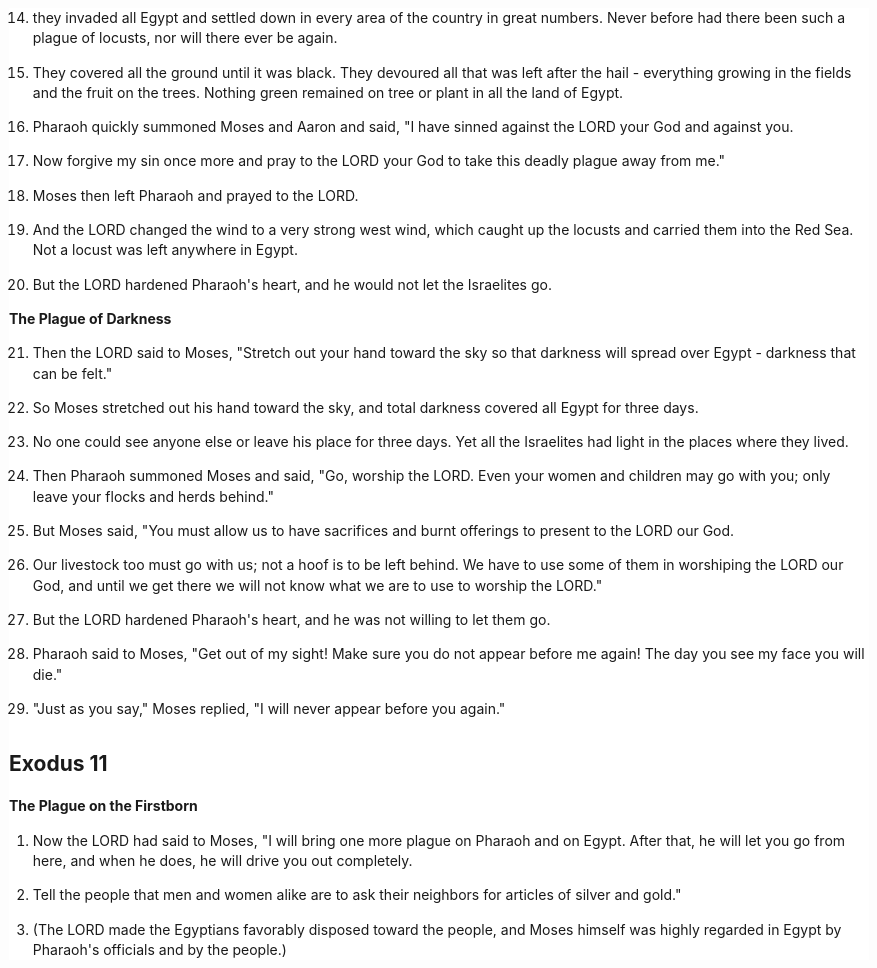 14. they invaded all Egypt and settled down in every area of the country in great numbers. Never before had there been such a plague of locusts, nor will there ever be again.

15. They covered all the ground until it was black. They devoured all that was left after the hail - everything growing in the fields and the fruit on the trees. Nothing green remained on tree or plant in all the land of Egypt.

16. Pharaoh quickly summoned Moses and Aaron and said, "I have sinned against the LORD your God and against you.

17. Now forgive my sin once more and pray to the LORD your God to take this deadly plague away from me."

18. Moses then left Pharaoh and prayed to the LORD.

19. And the LORD changed the wind to a very strong west wind, which caught up the locusts and carried them into the Red Sea. Not a locust was left anywhere in Egypt.

20. But the LORD hardened Pharaoh's heart, and he would not let the Israelites go.

__The Plague of Darkness__

21. Then the LORD said to Moses, "Stretch out your hand toward the sky so that darkness will spread over Egypt - darkness that can be felt."

22. So Moses stretched out his hand toward the sky, and total darkness covered all Egypt for three days.

23. No one could see anyone else or leave his place for three days. Yet all the Israelites had light in the places where they lived.

24. Then Pharaoh summoned Moses and said, "Go, worship the LORD. Even your women and children may go with you; only leave your flocks and herds behind."

25. But Moses said, "You must allow us to have sacrifices and burnt offerings to present to the LORD our God.

26. Our livestock too must go with us; not a hoof is to be left behind. We have to use some of them in worshiping the LORD our God, and until we get there we will not know what we are to use to worship the LORD."

27. But the LORD hardened Pharaoh's heart, and he was not willing to let them go.

28. Pharaoh said to Moses, "Get out of my sight! Make sure you do not appear before me again! The day you see my face you will die."

29. "Just as you say," Moses replied, "I will never appear before you again."

## Exodus 11

__The Plague on the Firstborn__

1. Now the LORD had said to Moses, "I will bring one more plague on Pharaoh and on Egypt. After that, he will let you go from here, and when he does, he will drive you out completely.

2. Tell the people that men and women alike are to ask their neighbors for articles of silver and gold."

3. (The LORD made the Egyptians favorably disposed toward the people, and Moses himself was highly regarded in Egypt by Pharaoh's officials and by the people.)
